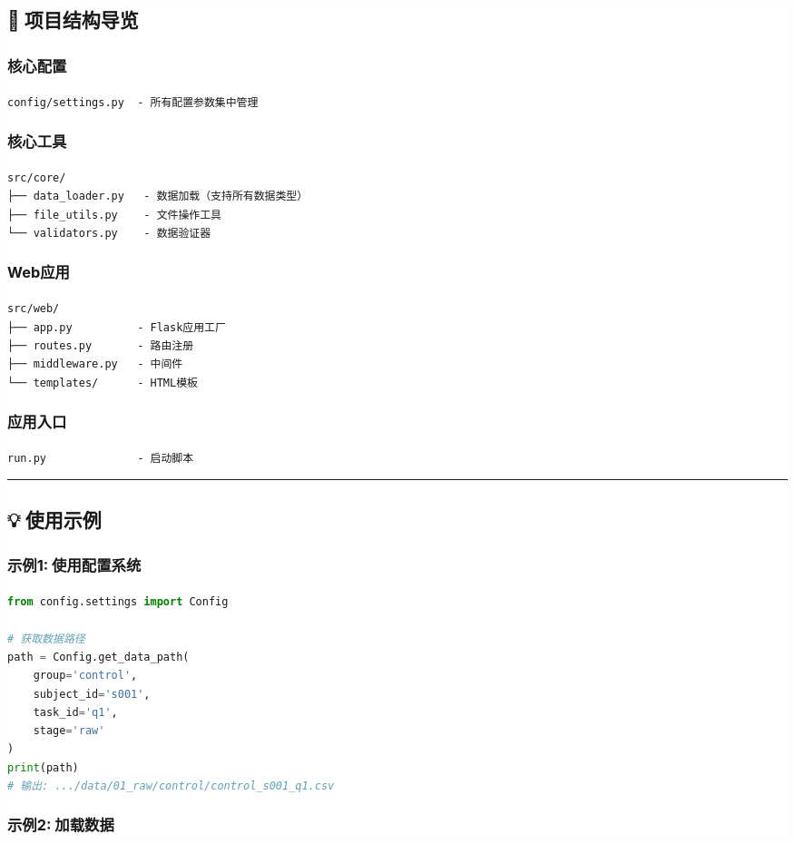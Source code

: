 
## 📂 项目结构导览

### 核心配置
```
config/settings.py  - 所有配置参数集中管理
```

### 核心工具
```
src/core/
├── data_loader.py   - 数据加载（支持所有数据类型）
├── file_utils.py    - 文件操作工具
└── validators.py    - 数据验证器
```

### Web应用
```
src/web/
├── app.py          - Flask应用工厂
├── routes.py       - 路由注册
├── middleware.py   - 中间件
└── templates/      - HTML模板
```

### 应用入口
```
run.py              - 启动脚本
```

---

## 💡 使用示例

### 示例1: 使用配置系统

```python
from config.settings import Config

# 获取数据路径
path = Config.get_data_path(
    group='control',
    subject_id='s001',
    task_id='q1',
    stage='raw'
)
print(path)
# 输出: .../data/01_raw/control/control_s001_q1.csv
```

### 示例2: 加载数据

